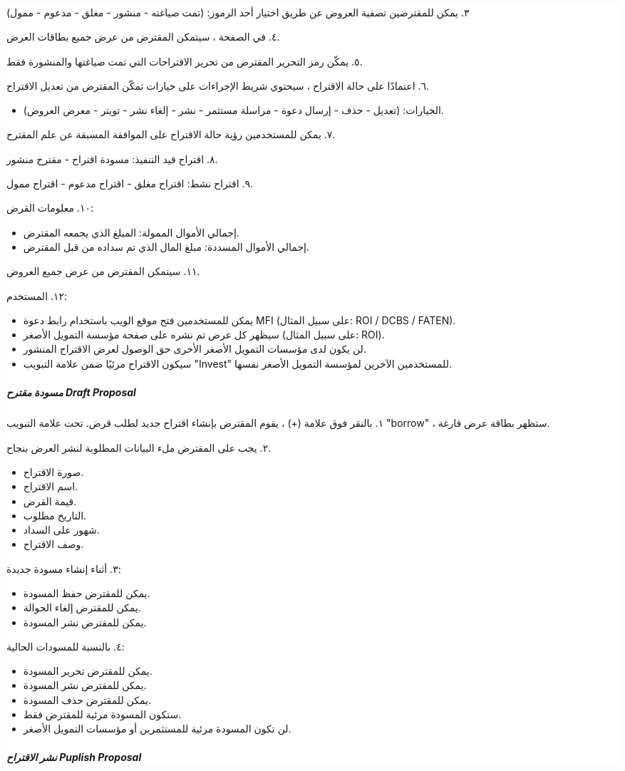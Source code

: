 ٣. يمكن للمقترضين تصفية العروض عن طريق اختيار أحد الرموز: (تمت صياغته - منشور - مغلق - مدعوم - ممول)

٤. في الصفحة ، سيتمكن المقترض من عرض جميع بطاقات العرض.

٥. يمكّن رمز التحرير المقترض من تحرير الاقتراحات التي تمت صياغتها والمنشورة فقط.

٦. اعتمادًا على حالة الاقتراح ، سيحتوي شريط الإجراءات على خيارات تمكّن المقترض من تعديل الاقتراح.
   - الخيارات: (تعديل - حذف - إرسال دعوة - ​​مراسلة مستثمر - نشر - إلغاء نشر - تويتر - معرض العروض).

٧. يمكن للمستخدمين رؤية حالة الاقتراح على الموافقة المسبقة عن علم المقترح.

٨. اقتراح قيد التنفيذ: مسودة اقتراح - مقترح منشور.

٩. اقتراح نشط: اقتراح مغلق - اقتراح مدعوم - اقتراح ممول.


١٠. معلومات القرض:
   - إجمالي الأموال الممولة: المبلغ الذي يجمعه المقترض.
   - إجمالي الأموال المسددة: مبلغ المال الذي تم سداده من قبل المقترض.

١١. سيتمكن المقترض من عرض جميع العروض.

١٢. المستخدم:
   - يمكن للمستخدمين فتح موقع الويب باستخدام رابط دعوة MFI (على سبيل المثال: ROI / DCBS / FATEN).
   - سيظهر كل عرض تم نشره على صفحة مؤسسة التمويل الأصغر (على سبيل المثال: ROI).
   - لن يكون لدى مؤسسات التمويل الأصغر الأخرى حق الوصول لعرض الاقتراح المنشور.
   - سيكون الاقتراح مرئيًا ضمن علامة التبويب "Invest" للمستخدمين الآخرين لمؤسسة التمويل الأصغر نفسها.

##### مسودة مقترح Draft Proposal
١. بالنقر فوق علامة (+) ، يقوم المقترض بإنشاء اقتراح جديد لطلب قرض.
تحت علامة التبويب "borrow" ، ستظهر بطاقة عرض فارغة.


٢. يجب على المقترض ملء البيانات المطلوبة لنشر العرض بنجاح.
   - صورة الاقتراح.
   - اسم الاقتراح.
   - قيمة القرض.
   - التاريخ مطلوب.
   - شهور على السداد.
   - وصف الاقتراح.


٣. أثناء إنشاء مسودة جديدة:
   - يمكن للمقترض حفظ المسودة.
   - يمكن للمقترض إلغاء الحوالة.
   - يمكن للمقترض نشر المسودة.


٤. بالنسبة للمسودات الحالية:
   - يمكن للمقترض تحرير المسودة.
   - يمكن للمقترض نشر المسودة.
   - يمكن للمقترض حذف المسودة.
   - ستكون المسودة مرئية للمقترض فقط.
   - لن تكون المسودة مرئية للمستثمرين أو مؤسسات التمويل الأصغر.


##### نشر الاقتراح Puplish Proposal
